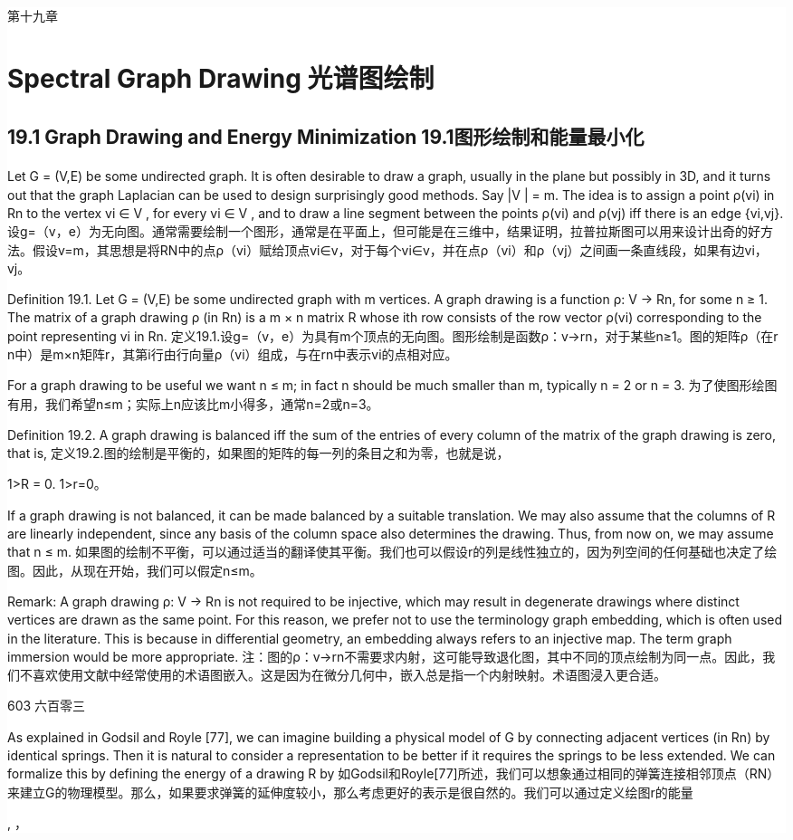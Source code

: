 第十九章

# Spectral Graph Drawing  光谱图绘制

## 19.1           Graph Drawing and Energy Minimization  19.1图形绘制和能量最小化

Let G = (V,E) be some undirected graph. It is often desirable to draw a graph, usually in the plane but possibly in 3D, and it turns out that the graph Laplacian can be used to design surprisingly good methods. Say |V | = m. The idea is to assign a point ρ(vi) in Rn to the vertex vi ∈ V , for every vi ∈ V , and to draw a line segment between the points ρ(vi) and ρ(vj) iff there is an edge {vi,vj}.
 设g=（v，e）为无向图。通常需要绘制一个图形，通常是在平面上，但可能是在三维中，结果证明，拉普拉斯图可以用来设计出奇的好方法。假设v=m，其思想是将RN中的点ρ（vi）赋给顶点vi∈v，对于每个vi∈v，并在点ρ（vi）和ρ（vj）之间画一条直线段，如果有边vi，vj。

Definition 19.1. Let G = (V,E) be some undirected graph with m vertices. A graph drawing is a function ρ: V → Rn, for some n ≥ 1. The matrix of a graph drawing ρ (in Rn) is a m × n matrix R whose ith row consists of the row vector ρ(vi) corresponding to the point representing vi in Rn.
 定义19.1.设g=（v，e）为具有m个顶点的无向图。图形绘制是函数ρ：v→rn，对于某些n≥1。图的矩阵ρ（在r n中）是m×n矩阵r，其第i行由行向量ρ（vi）组成，与在rn中表示vi的点相对应。

For a graph drawing to be useful we want n ≤ m; in fact n should be much smaller than m, typically n = 2 or n = 3.
 为了使图形绘图有用，我们希望n≤m；实际上n应该比m小得多，通常n=2或n=3。

Definition 19.2. A graph drawing is balanced iff the sum of the entries of every column of the matrix of the graph drawing is zero, that is,
 定义19.2.图的绘制是平衡的，如果图的矩阵的每一列的条目之和为零，也就是说，

1>R = 0.
 1>r=0。

If a graph drawing is not balanced, it can be made balanced by a suitable translation. We may also assume that the columns of R are linearly independent, since any basis of the column space also determines the drawing. Thus, from now on, we may assume that n ≤ m.
 如果图的绘制不平衡，可以通过适当的翻译使其平衡。我们也可以假设r的列是线性独立的，因为列空间的任何基础也决定了绘图。因此，从现在开始，我们可以假定n≤m。

Remark: A graph drawing ρ: V → Rn is not required to be injective, which may result in degenerate drawings where distinct vertices are drawn as the same point. For this reason, we prefer not to use the terminology graph embedding, which is often used in the literature. This is because in differential geometry, an embedding always refers to an injective map. The term graph immersion would be more appropriate.
 注：图的ρ：v→rn不需要求内射，这可能导致退化图，其中不同的顶点绘制为同一点。因此，我们不喜欢使用文献中经常使用的术语图嵌入。这是因为在微分几何中，嵌入总是指一个内射映射。术语图浸入更合适。

603
 六百零三

As explained in Godsil and Royle [77], we can imagine building a physical model of G by connecting adjacent vertices (in Rn) by identical springs. Then it is natural to consider a representation to be better if it requires the springs to be less extended. We can formalize this by defining the energy of a drawing R by
 如Godsil和Royle[77]所述，我们可以想象通过相同的弹簧连接相邻顶点（RN）来建立G的物理模型。那么，如果要求弹簧的延伸度较小，那么考虑更好的表示是很自然的。我们可以通过定义绘图r的能量

 ,
 ，
